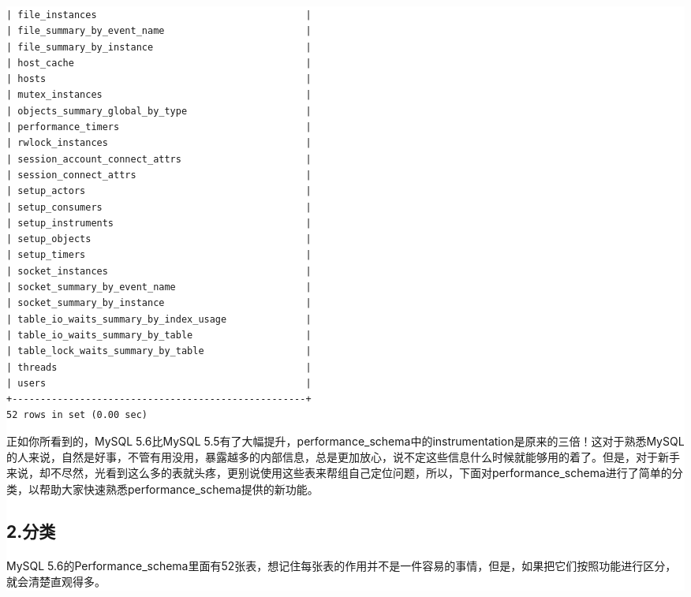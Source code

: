    | file_instances                                     |
    | file_summary_by_event_name                         |
    | file_summary_by_instance                           |
    | host_cache                                         |
    | hosts                                              |
    | mutex_instances                                    |
    | objects_summary_global_by_type                     |
    | performance_timers                                 |
    | rwlock_instances                                   |
    | session_account_connect_attrs                      |
    | session_connect_attrs                              |
    | setup_actors                                       |
    | setup_consumers                                    |
    | setup_instruments                                  |
    | setup_objects                                      |
    | setup_timers                                       |
    | socket_instances                                   |
    | socket_summary_by_event_name                       |
    | socket_summary_by_instance                         |
    | table_io_waits_summary_by_index_usage              |
    | table_io_waits_summary_by_table                    |
    | table_lock_waits_summary_by_table                  |
    | threads                                            |
    | users                                              |
    +----------------------------------------------------+
    52 rows in set (0.00 sec)

正如你所看到的，MySQL 5.6比MySQL 5.5有了大幅提升，performance_schema中的instrumentation是原来的三倍！这对于熟悉MySQL的人来说，自然是好事，不管有用没用，暴露越多的内部信息，总是更加放心，说不定这些信息什么时候就能够用的着了。但是，对于新手来说，却不尽然，光看到这么多的表就头疼，更别说使用这些表来帮组自己定位问题，所以，下面对performance_schema进行了简单的分类，以帮助大家快速熟悉performance_schema提供的新功能。

## 2.分类

MySQL 5.6的Performance_schema里面有52张表，想记住每张表的作用并不是一件容易的事情，但是，如果把它们按照功能进行区分，就会清楚直观得多。
